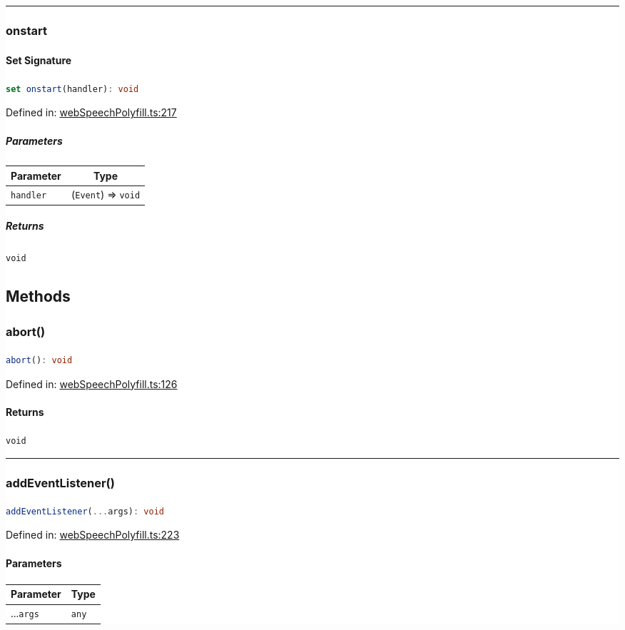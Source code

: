 ***

### onstart

#### Set Signature

```ts
set onstart(handler): void
```

Defined in: [webSpeechPolyfill.ts:217](https://github.com/usefulsensors/moonshine-js/blob/main/src/webSpeechPolyfill.ts#L217)

##### Parameters

| Parameter | Type |
| ------ | ------ |
| `handler` | (`Event`) => `void` |

##### Returns

`void`

## Methods

### abort()

```ts
abort(): void
```

Defined in: [webSpeechPolyfill.ts:126](https://github.com/usefulsensors/moonshine-js/blob/main/src/webSpeechPolyfill.ts#L126)

#### Returns

`void`

***

### addEventListener()

```ts
addEventListener(...args): void
```

Defined in: [webSpeechPolyfill.ts:223](https://github.com/usefulsensors/moonshine-js/blob/main/src/webSpeechPolyfill.ts#L223)

#### Parameters

| Parameter | Type |
| ------ | ------ |
| ...`args` | `any` |
